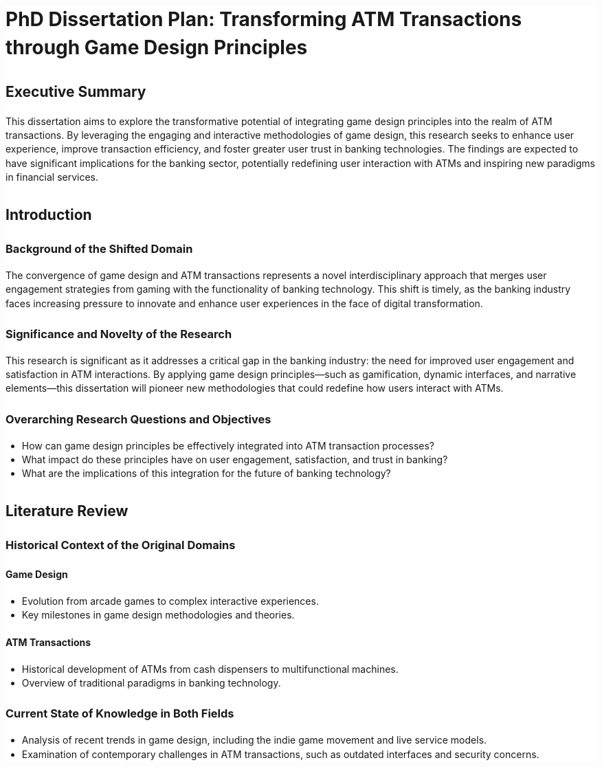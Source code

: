 # PhD Dissertation Plan: Transforming ATM Transactions through Game Design Principles

## Executive Summary
This dissertation aims to explore the transformative potential of integrating game design principles into the realm of ATM transactions. By leveraging the engaging and interactive methodologies of game design, this research seeks to enhance user experience, improve transaction efficiency, and foster greater user trust in banking technologies. The findings are expected to have significant implications for the banking sector, potentially redefining user interaction with ATMs and inspiring new paradigms in financial services.

## Introduction
### Background of the Shifted Domain
The convergence of game design and ATM transactions represents a novel interdisciplinary approach that merges user engagement strategies from gaming with the functionality of banking technology. This shift is timely, as the banking industry faces increasing pressure to innovate and enhance user experiences in the face of digital transformation.

### Significance and Novelty of the Research
This research is significant as it addresses a critical gap in the banking industry: the need for improved user engagement and satisfaction in ATM interactions. By applying game design principles—such as gamification, dynamic interfaces, and narrative elements—this dissertation will pioneer new methodologies that could redefine how users interact with ATMs.

### Overarching Research Questions and Objectives
- How can game design principles be effectively integrated into ATM transaction processes?
- What impact do these principles have on user engagement, satisfaction, and trust in banking?
- What are the implications of this integration for the future of banking technology?

## Literature Review
### Historical Context of the Original Domains
#### Game Design
- Evolution from arcade games to complex interactive experiences.
- Key milestones in game design methodologies and theories.

#### ATM Transactions
- Historical development of ATMs from cash dispensers to multifunctional machines.
- Overview of traditional paradigms in banking technology.

### Current State of Knowledge in Both Fields
- Analysis of recent trends in game design, including the indie game movement and live service models.
- Examination of contemporary challenges in ATM transactions, such as outdated interfaces and security concerns.
